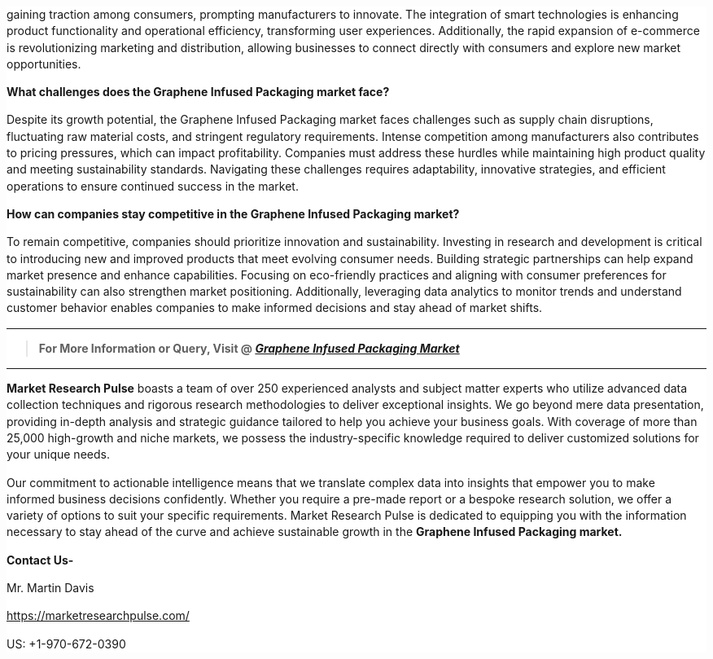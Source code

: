 gaining traction among consumers, prompting manufacturers to innovate. The integration of smart technologies is enhancing product functionality and operational efficiency, transforming user experiences. Additionally, the rapid expansion of e-commerce is revolutionizing marketing and distribution, allowing businesses to connect directly with consumers and explore new market opportunities.</p><p><strong>What challenges does the Graphene Infused Packaging market face?</strong></p><p>Despite its growth potential, the Graphene Infused Packaging market faces challenges such as supply chain disruptions, fluctuating raw material costs, and stringent regulatory requirements. Intense competition among manufacturers also contributes to pricing pressures, which can impact profitability. Companies must address these hurdles while maintaining high product quality and meeting sustainability standards. Navigating these challenges requires adaptability, innovative strategies, and efficient operations to ensure continued success in the market.</p><p><strong>How can companies stay competitive in the Graphene Infused Packaging market?</strong></p><p>To remain competitive, companies should prioritize innovation and sustainability. Investing in research and development is critical to introducing new and improved products that meet evolving consumer needs. Building strategic partnerships can help expand market presence and enhance capabilities. Focusing on eco-friendly practices and aligning with consumer preferences for sustainability can also strengthen market positioning. Additionally, leveraging data analytics to monitor trends and understand customer behavior enables companies to make informed decisions and stay ahead of market shifts.</p><hr /><blockquote><p><strong>For More Information or Query, Visit @&nbsp;<em><a href="https://marketresearchpulse.com/report/58446/graphene-infused-packaging-market?utm_source=Linkedin&utm_medium=0117">Graphene Infused Packaging Market</a></em></strong></p></blockquote><hr /><p><strong>Market Research Pulse</strong> boasts a team of over 250 experienced analysts and subject matter experts who utilize advanced data collection techniques and rigorous research methodologies to deliver exceptional insights. We go beyond mere data presentation, providing in-depth analysis and strategic guidance tailored to help you achieve your business goals. With coverage of more than 25,000 high-growth and niche markets, we possess the industry-specific knowledge required to deliver customized solutions for your unique needs.</p><p>Our commitment to actionable intelligence means that we translate complex data into insights that empower you to make informed business decisions confidently. Whether you require a pre-made report or a bespoke research solution, we offer a variety of options to suit your specific requirements. Market Research Pulse is dedicated to equipping you with the information necessary to stay ahead of the curve and achieve sustainable growth in the <strong>Graphene Infused Packaging market.</strong></p><p><strong>Contact Us-</strong></p><p>Mr. Martin Davis</p><p>https://marketresearchpulse.com/</p><p>US: +1-970-672-0390</p>
